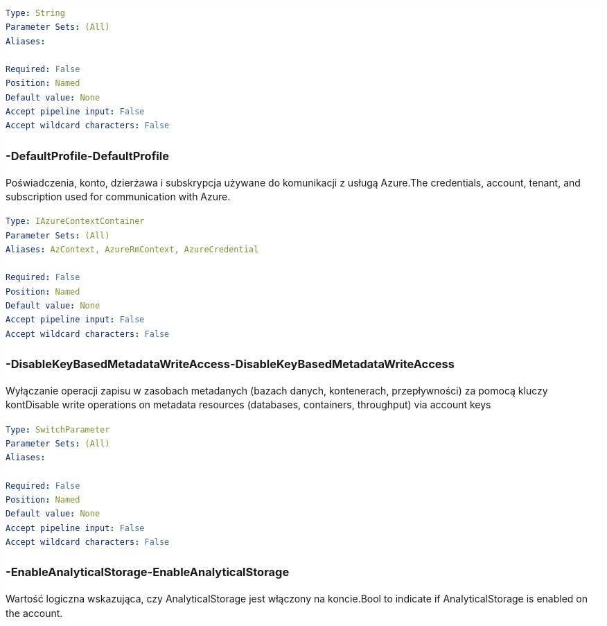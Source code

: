 ```yaml
Type: String
Parameter Sets: (All)
Aliases:

Required: False
Position: Named
Default value: None
Accept pipeline input: False
Accept wildcard characters: False
```

### <span data-ttu-id="2f4c5-122">-DefaultProfile</span><span class="sxs-lookup"><span data-stu-id="2f4c5-122">-DefaultProfile</span></span>
<span data-ttu-id="2f4c5-123">Poświadczenia, konto, dzierżawa i subskrypcja używane do komunikacji z usługą Azure.</span><span class="sxs-lookup"><span data-stu-id="2f4c5-123">The credentials, account, tenant, and subscription used for communication with Azure.</span></span>

```yaml
Type: IAzureContextContainer
Parameter Sets: (All)
Aliases: AzContext, AzureRmContext, AzureCredential

Required: False
Position: Named
Default value: None
Accept pipeline input: False
Accept wildcard characters: False
```

### <span data-ttu-id="2f4c5-124">-DisableKeyBasedMetadataWriteAccess</span><span class="sxs-lookup"><span data-stu-id="2f4c5-124">-DisableKeyBasedMetadataWriteAccess</span></span>
<span data-ttu-id="2f4c5-125">Wyłączanie operacji zapisu w zasobach metadanych (bazach danych, kontenerach, przepływności) za pomocą kluczy kont</span><span class="sxs-lookup"><span data-stu-id="2f4c5-125">Disable write operations on metadata resources (databases, containers, throughput) via account keys</span></span>

```yaml
Type: SwitchParameter
Parameter Sets: (All)
Aliases:

Required: False
Position: Named
Default value: None
Accept pipeline input: False
Accept wildcard characters: False
```

### <span data-ttu-id="2f4c5-126">-EnableAnalyticalStorage</span><span class="sxs-lookup"><span data-stu-id="2f4c5-126">-EnableAnalyticalStorage</span></span>
<span data-ttu-id="2f4c5-127">Wartość logiczna wskazująca, czy AnalyticalStorage jest włączony na koncie.</span><span class="sxs-lookup"><span data-stu-id="2f4c5-127">Bool to indicate if AnalyticalStorage is enabled on the account.</span></span>
